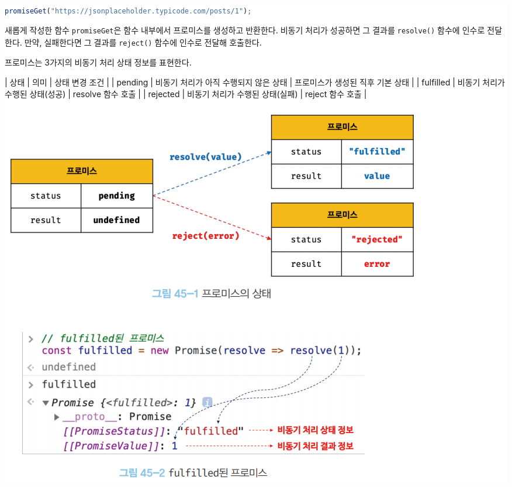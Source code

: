 ```javascript
promiseGet("https://jsonplaceholder.typicode.com/posts/1");
```

새롭게 작성한 함수 `promiseGet`은 함수 내부에서 프로미스를 생성하고 반환한다. 비동기 처리가 성공하면 그 결과를 `resolve()` 함수에 인수로 전달한다. 만약, 실패한다면 그 결과를 `reject()` 함수에 인수로 전달해 호출한다.

프로미스는 3가지의 비동기 처리 상태 정보를 표현한다.

| 상태 | 의미 | 상태 변경 조건 |
| pending | 비동기 처리가 아직 수행되지 않은 상태 | 프로미스가 생성된 직후 기본 상태 |
| fulfilled | 비동기 처리가 수행된 상태(성공) | resolve 함수 호출 |
| rejected | 비동기 처리가 수행된 상태(실패) | reject 함수 호출 |

![promise의 상태](./img/promisestatus.png)

![fulfilled 상태의 promise](./img/fulfilled.png)
